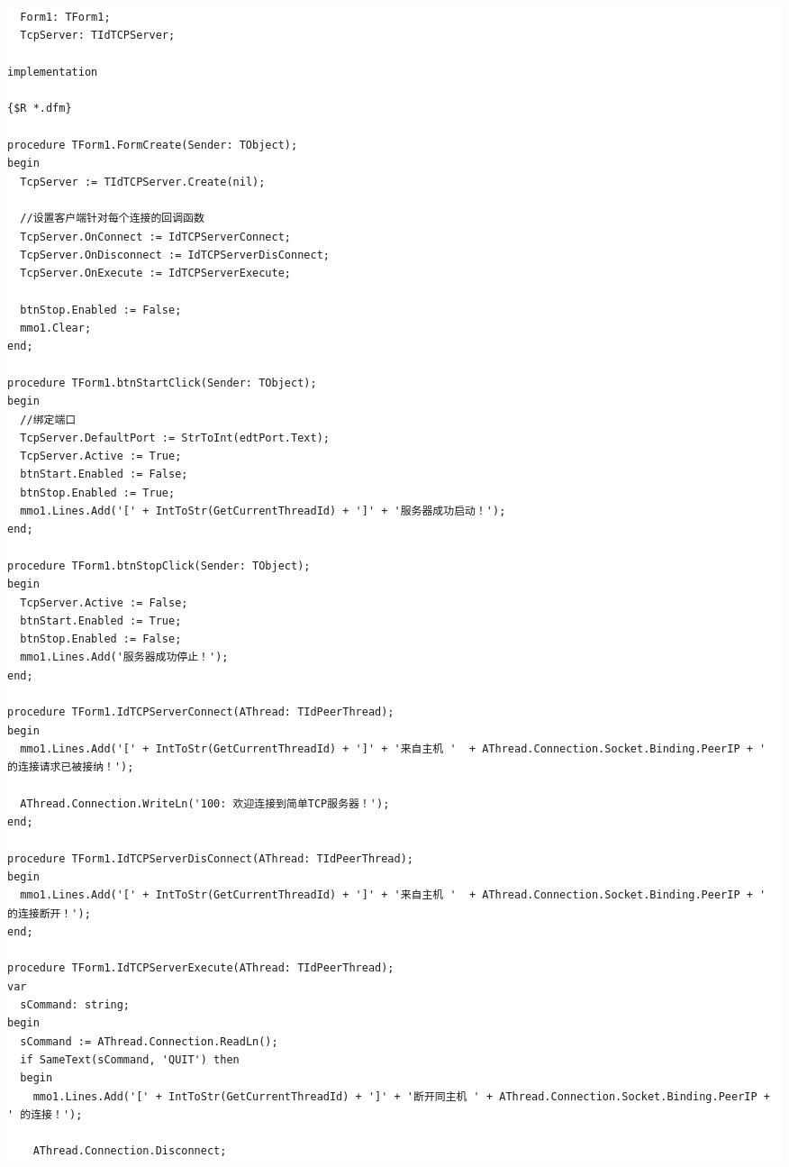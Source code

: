 ```
  Form1: TForm1;
  TcpServer: TIdTCPServer;

implementation

{$R *.dfm}

procedure TForm1.FormCreate(Sender: TObject);
begin
  TcpServer := TIdTCPServer.Create(nil);

  //设置客户端针对每个连接的回调函数
  TcpServer.OnConnect := IdTCPServerConnect;
  TcpServer.OnDisconnect := IdTCPServerDisConnect;
  TcpServer.OnExecute := IdTCPServerExecute;

  btnStop.Enabled := False;
  mmo1.Clear;
end;

procedure TForm1.btnStartClick(Sender: TObject);
begin
  //绑定端口
  TcpServer.DefaultPort := StrToInt(edtPort.Text);
  TcpServer.Active := True;
  btnStart.Enabled := False;
  btnStop.Enabled := True;
  mmo1.Lines.Add('[' + IntToStr(GetCurrentThreadId) + ']' + '服务器成功启动！');
end;

procedure TForm1.btnStopClick(Sender: TObject);
begin
  TcpServer.Active := False;
  btnStart.Enabled := True;
  btnStop.Enabled := False;
  mmo1.Lines.Add('服务器成功停止！');
end;

procedure TForm1.IdTCPServerConnect(AThread: TIdPeerThread);
begin
  mmo1.Lines.Add('[' + IntToStr(GetCurrentThreadId) + ']' + '来自主机 '  + AThread.Connection.Socket.Binding.PeerIP + ' 的连接请求已被接纳！');

  AThread.Connection.WriteLn('100: 欢迎连接到简单TCP服务器！');
end;

procedure TForm1.IdTCPServerDisConnect(AThread: TIdPeerThread);
begin
  mmo1.Lines.Add('[' + IntToStr(GetCurrentThreadId) + ']' + '来自主机 '  + AThread.Connection.Socket.Binding.PeerIP + ' 的连接断开！');
end;

procedure TForm1.IdTCPServerExecute(AThread: TIdPeerThread);
var
  sCommand: string;
begin
  sCommand := AThread.Connection.ReadLn();
  if SameText(sCommand, 'QUIT') then
  begin 
    mmo1.Lines.Add('[' + IntToStr(GetCurrentThreadId) + ']' + '断开同主机 ' + AThread.Connection.Socket.Binding.PeerIP + ' 的连接！'); 

    AThread.Connection.Disconnect;
```